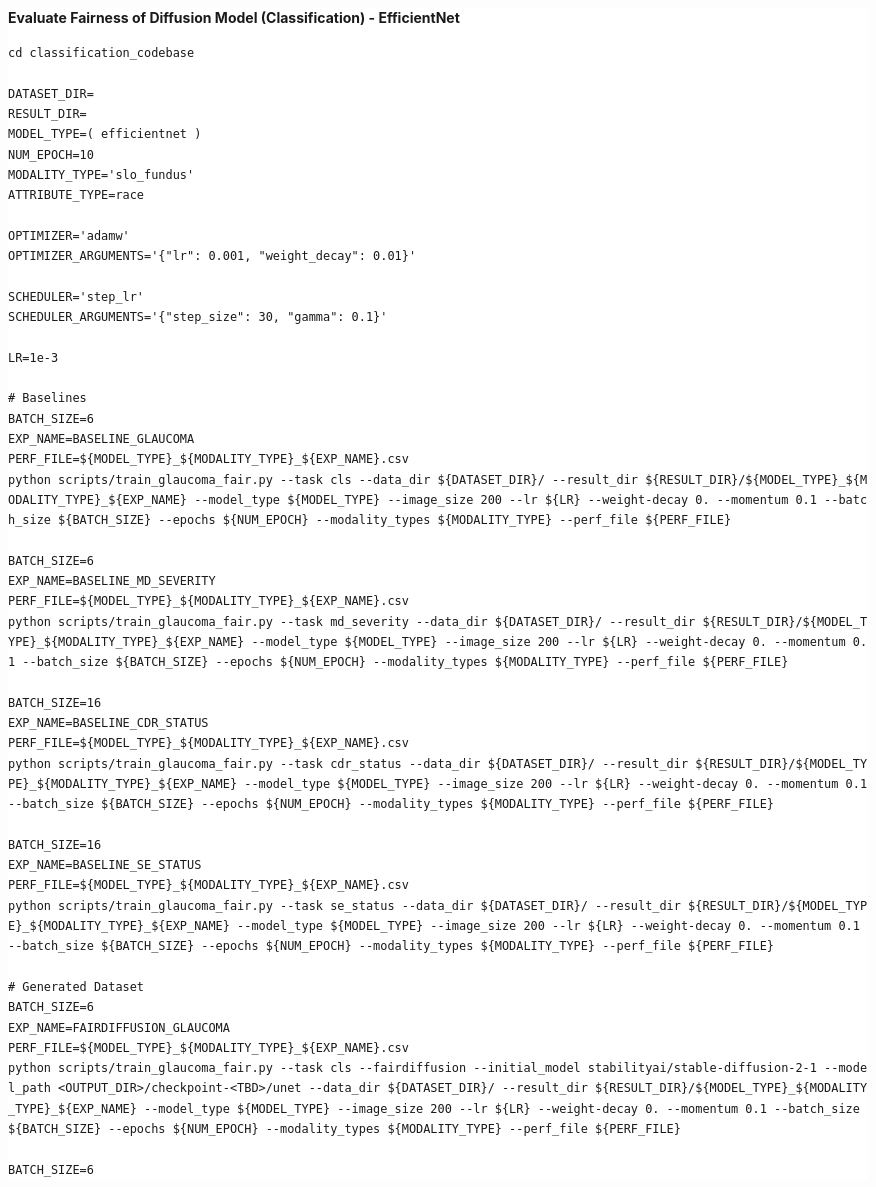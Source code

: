 
**Evaluate Fairness of Diffusion Model (Classification) - EfficientNet**
```
cd classification_codebase

DATASET_DIR=
RESULT_DIR=
MODEL_TYPE=( efficientnet )
NUM_EPOCH=10
MODALITY_TYPE='slo_fundus'
ATTRIBUTE_TYPE=race

OPTIMIZER='adamw'
OPTIMIZER_ARGUMENTS='{"lr": 0.001, "weight_decay": 0.01}'

SCHEDULER='step_lr'
SCHEDULER_ARGUMENTS='{"step_size": 30, "gamma": 0.1}'

LR=1e-3

# Baselines
BATCH_SIZE=6
EXP_NAME=BASELINE_GLAUCOMA
PERF_FILE=${MODEL_TYPE}_${MODALITY_TYPE}_${EXP_NAME}.csv
python scripts/train_glaucoma_fair.py --task cls --data_dir ${DATASET_DIR}/ --result_dir ${RESULT_DIR}/${MODEL_TYPE}_${MODALITY_TYPE}_${EXP_NAME} --model_type ${MODEL_TYPE} --image_size 200 --lr ${LR} --weight-decay 0. --momentum 0.1 --batch_size ${BATCH_SIZE} --epochs ${NUM_EPOCH} --modality_types ${MODALITY_TYPE} --perf_file ${PERF_FILE}

BATCH_SIZE=6
EXP_NAME=BASELINE_MD_SEVERITY
PERF_FILE=${MODEL_TYPE}_${MODALITY_TYPE}_${EXP_NAME}.csv
python scripts/train_glaucoma_fair.py --task md_severity --data_dir ${DATASET_DIR}/ --result_dir ${RESULT_DIR}/${MODEL_TYPE}_${MODALITY_TYPE}_${EXP_NAME} --model_type ${MODEL_TYPE} --image_size 200 --lr ${LR} --weight-decay 0. --momentum 0.1 --batch_size ${BATCH_SIZE} --epochs ${NUM_EPOCH} --modality_types ${MODALITY_TYPE} --perf_file ${PERF_FILE}

BATCH_SIZE=16
EXP_NAME=BASELINE_CDR_STATUS
PERF_FILE=${MODEL_TYPE}_${MODALITY_TYPE}_${EXP_NAME}.csv
python scripts/train_glaucoma_fair.py --task cdr_status --data_dir ${DATASET_DIR}/ --result_dir ${RESULT_DIR}/${MODEL_TYPE}_${MODALITY_TYPE}_${EXP_NAME} --model_type ${MODEL_TYPE} --image_size 200 --lr ${LR} --weight-decay 0. --momentum 0.1 --batch_size ${BATCH_SIZE} --epochs ${NUM_EPOCH} --modality_types ${MODALITY_TYPE} --perf_file ${PERF_FILE}

BATCH_SIZE=16
EXP_NAME=BASELINE_SE_STATUS
PERF_FILE=${MODEL_TYPE}_${MODALITY_TYPE}_${EXP_NAME}.csv
python scripts/train_glaucoma_fair.py --task se_status --data_dir ${DATASET_DIR}/ --result_dir ${RESULT_DIR}/${MODEL_TYPE}_${MODALITY_TYPE}_${EXP_NAME} --model_type ${MODEL_TYPE} --image_size 200 --lr ${LR} --weight-decay 0. --momentum 0.1 --batch_size ${BATCH_SIZE} --epochs ${NUM_EPOCH} --modality_types ${MODALITY_TYPE} --perf_file ${PERF_FILE}

# Generated Dataset
BATCH_SIZE=6
EXP_NAME=FAIRDIFFUSION_GLAUCOMA
PERF_FILE=${MODEL_TYPE}_${MODALITY_TYPE}_${EXP_NAME}.csv
python scripts/train_glaucoma_fair.py --task cls --fairdiffusion --initial_model stabilityai/stable-diffusion-2-1 --model_path <OUTPUT_DIR>/checkpoint-<TBD>/unet --data_dir ${DATASET_DIR}/ --result_dir ${RESULT_DIR}/${MODEL_TYPE}_${MODALITY_TYPE}_${EXP_NAME} --model_type ${MODEL_TYPE} --image_size 200 --lr ${LR} --weight-decay 0. --momentum 0.1 --batch_size ${BATCH_SIZE} --epochs ${NUM_EPOCH} --modality_types ${MODALITY_TYPE} --perf_file ${PERF_FILE}

BATCH_SIZE=6
```